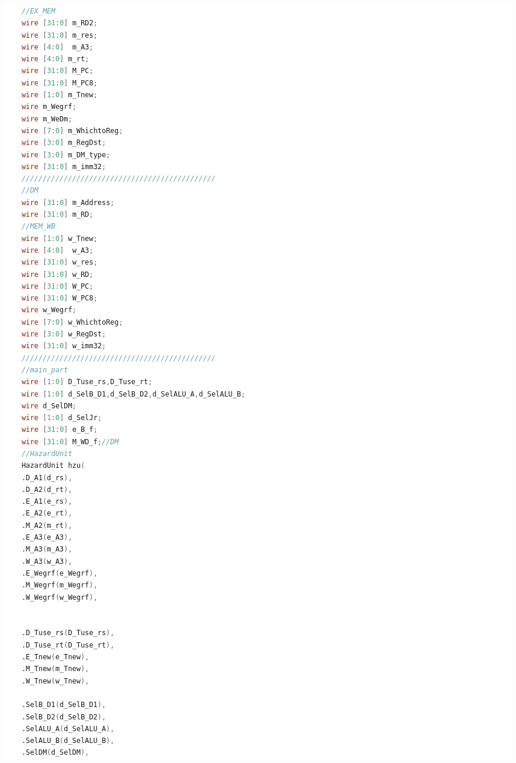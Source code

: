 ```verilog
    //EX_MEM
    wire [31:0] m_RD2;
    wire [31:0] m_res;
    wire [4:0]  m_A3;
    wire [4:0] m_rt;
    wire [31:0] M_PC;
    wire [31:0] M_PC8;
    wire [1:0] m_Tnew;
    wire m_Wegrf;
    wire m_WeDm;
    wire [7:0] m_WhichtoReg;
    wire [3:0] m_RegDst;
    wire [3:0] m_DM_type;
    wire [31:0] m_imm32;
    //////////////////////////////////////////////
    //DM
    wire [31:0] m_Address;
    wire [31:0] m_RD;
    //MEM_WB
    wire [1:0] w_Tnew;
    wire [4:0]  w_A3;
    wire [31:0] w_res;
    wire [31:0] w_RD;
    wire [31:0] W_PC;
    wire [31:0] W_PC8;
    wire w_Wegrf;
    wire [7:0] w_WhichtoReg;
    wire [3:0] w_RegDst;
    wire [31:0] w_imm32;
    //////////////////////////////////////////////
    //main_part
    wire [1:0] D_Tuse_rs,D_Tuse_rt;
    wire [1:0] d_SelB_D1,d_SelB_D2,d_SelALU_A,d_SelALU_B;
    wire d_SelDM;
    wire [1:0] d_SelJr;
    wire [31:0] e_B_f;
    wire [31:0] M_WD_f;//DM
    //HazardUnit
    HazardUnit hzu(
    .D_A1(d_rs),
    .D_A2(d_rt),
    .E_A1(e_rs),
    .E_A2(e_rt),
    .M_A2(m_rt),
    .E_A3(e_A3),
    .M_A3(m_A3),
    .W_A3(w_A3),
    .E_Wegrf(e_Wegrf),
    .M_Wegrf(m_Wegrf),
    .W_Wegrf(w_Wegrf),
    
    
    .D_Tuse_rs(D_Tuse_rs),
    .D_Tuse_rt(D_Tuse_rt),
    .E_Tnew(e_Tnew),
    .M_Tnew(m_Tnew),
    .W_Tnew(w_Tnew),
    
    .SelB_D1(d_SelB_D1),
    .SelB_D2(d_SelB_D2),
    .SelALU_A(d_SelALU_A),
    .SelALU_B(d_SelALU_B),
    .SelDM(d_SelDM),
```